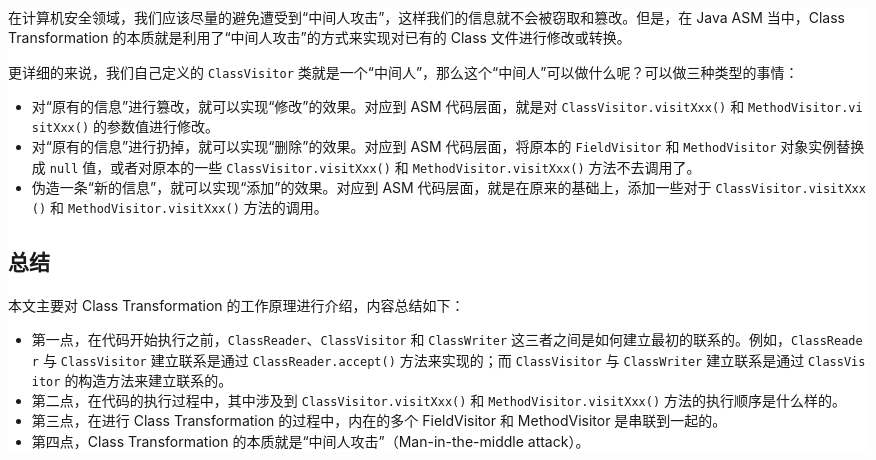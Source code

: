 在计算机安全领域，我们应该尽量的避免遭受到“中间人攻击”，这样我们的信息就不会被窃取和篡改。但是，在 Java ASM 当中，Class Transformation 的本质就是利用了“中间人攻击”的方式来实现对已有的 Class 文件进行修改或转换。

更详细的来说，我们自己定义的 `ClassVisitor` 类就是一个“中间人”，那么这个“中间人”可以做什么呢？可以做三种类型的事情：

- 对“原有的信息”进行篡改，就可以实现“修改”的效果。对应到 ASM 代码层面，就是对 `ClassVisitor.visitXxx()` 和 `MethodVisitor.visitXxx()` 的参数值进行修改。
- 对“原有的信息”进行扔掉，就可以实现“删除”的效果。对应到 ASM 代码层面，将原本的 `FieldVisitor` 和 `MethodVisitor` 对象实例替换成 `null` 值，或者对原本的一些 `ClassVisitor.visitXxx()` 和 `MethodVisitor.visitXxx()` 方法不去调用了。
- 伪造一条“新的信息”，就可以实现“添加”的效果。对应到 ASM 代码层面，就是在原来的基础上，添加一些对于 `ClassVisitor.visitXxx()` 和 `MethodVisitor.visitXxx()` 方法的调用。

## 总结

本文主要对 Class Transformation 的工作原理进行介绍，内容总结如下：

- 第一点，在代码开始执行之前，`ClassReader`、`ClassVisitor` 和 `ClassWriter` 这三者之间是如何建立最初的联系的。例如，`ClassReader` 与 `ClassVisitor` 建立联系是通过 `ClassReader.accept()` 方法来实现的；而 `ClassVisitor` 与 `ClassWriter` 建立联系是通过 `ClassVisitor` 的构造方法来建立联系的。
- 第二点，在代码的执行过程中，其中涉及到 `ClassVisitor.visitXxx()` 和 `MethodVisitor.visitXxx()` 方法的执行顺序是什么样的。
- 第三点，在进行 Class Transformation 的过程中，内在的多个 FieldVisitor 和 MethodVisitor 是串联到一起的。
- 第四点，Class Transformation 的本质就是“中间人攻击”（Man-in-the-middle attack）。
